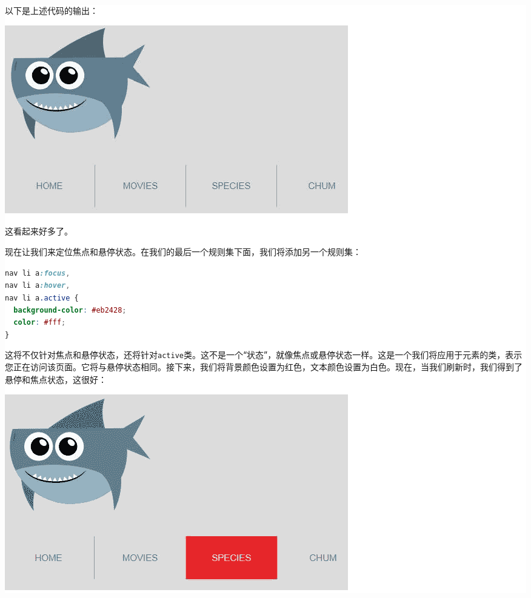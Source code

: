 以下是上述代码的输出：

![](img/00177.jpeg)

这看起来好多了。

现在让我们来定位焦点和悬停状态。在我们的最后一个规则集下面，我们将添加另一个规则集：

```css
nav li a:focus,
nav li a:hover,
nav li a.active {
  background-color: #eb2428;
  color: #fff;
}
```

这将不仅针对焦点和悬停状态，还将针对`active`类。这不是一个“状态”，就像焦点或悬停状态一样。这是一个我们将应用于元素的类，表示您正在访问该页面。它将与悬停状态相同。接下来，我们将背景颜色设置为红色，文本颜色设置为白色。现在，当我们刷新时，我们得到了悬停和焦点状态，这很好：

![](img/00178.jpeg)
